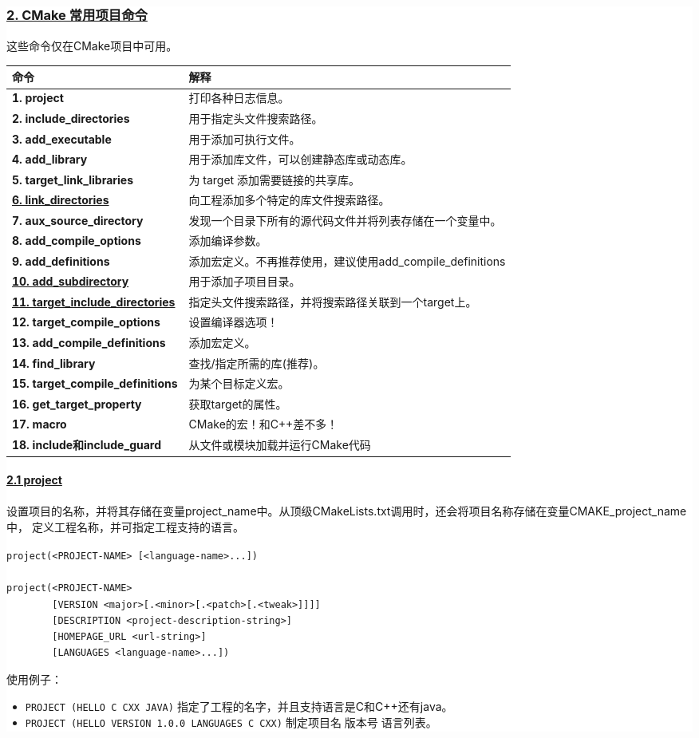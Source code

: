
### [2. CMake 常用项目命令](#)
这些命令仅在CMake项目中可用。

|命令|解释|
|:----|:----|
|**1. project**|打印各种日志信息。|
|**2. include_directories**|用于指定头文件搜索路径。|
|**3. add_executable**|用于添加可执行文件。|
|**4. add_library**|用于添加库文件，可以创建静态库或动态库。|
|**5. target_link_libraries**|为 target 添加需要链接的共享库。|
|[**6. link_directories**](#)|向工程添加多个特定的库文件搜索路径。|
|**7. aux_source_directory**|发现一个目录下所有的源代码文件并将列表存储在一个变量中。|
|**8. add_compile_options**|添加编译参数。|
|**9. add_definitions**|添加宏定义。不再推荐使用，建议使用add_compile_definitions|
|[**10. add_subdirectory**](#)|用于添加子项目目录。|
|[**11. target_include_directories**](#)|指定头文件搜索路径，并将搜索路径关联到一个target上。|
|**12. target_compile_options**|设置编译器选项！|
|**13. add_compile_definitions**|添加宏定义。|
|**14. find_library**|查找/指定所需的库(推荐)。|
|**15. target_compile_definitions**|为某个目标定义宏。|
|**16. get_target_property**|获取target的属性。|
|**17. macro**|CMake的宏！和C++差不多！|
|**18. include和include_guard**|从文件或模块加载并运行CMake代码|


#### [2.1 project](#)
设置项目的名称，并将其存储在变量project_name中。从顶级CMakeLists.txt调用时，还会将项目名称存储在变量CMAKE_project_name中，
定义工程名称，并可指定工程支持的语言。

```shell
project(<PROJECT-NAME> [<language-name>...])

project(<PROJECT-NAME>
        [VERSION <major>[.<minor>[.<patch>[.<tweak>]]]]
        [DESCRIPTION <project-description-string>]
        [HOMEPAGE_URL <url-string>]
        [LANGUAGES <language-name>...])
```
使用例子：
* `PROJECT (HELLO C CXX JAVA)` 指定了工程的名字，并且支持语言是C和C++还有java。
* `PROJECT (HELLO VERSION 1.0.0 LANGUAGES C CXX)`  制定项目名 版本号 语言列表。
